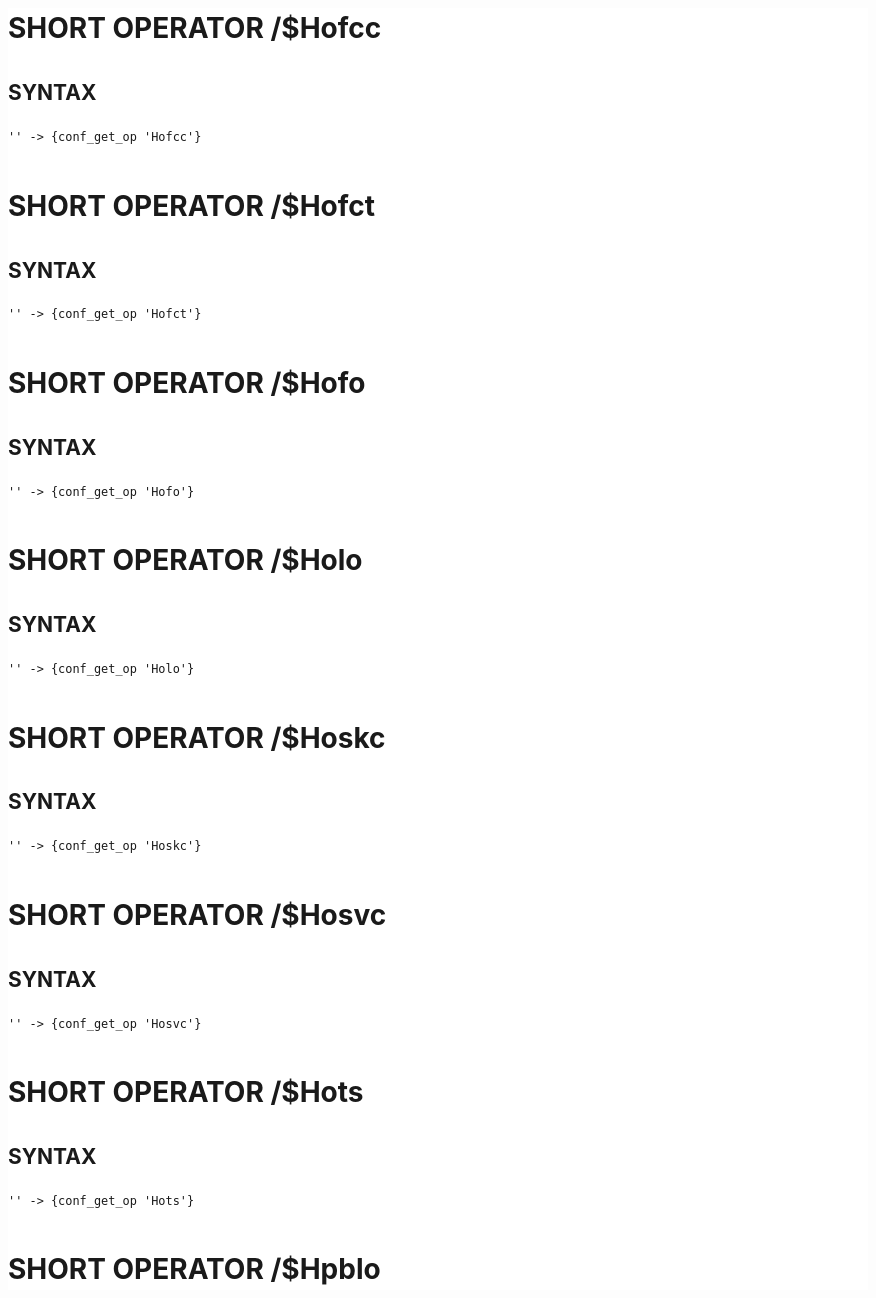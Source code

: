 # SHORT OPERATOR /$Hofcc

## SYNTAX
	'' -> {conf_get_op 'Hofcc'}

# SHORT OPERATOR /$Hofct

## SYNTAX
	'' -> {conf_get_op 'Hofct'}

# SHORT OPERATOR /$Hofo

## SYNTAX
	'' -> {conf_get_op 'Hofo'}

# SHORT OPERATOR /$Holo

## SYNTAX
	'' -> {conf_get_op 'Holo'}

# SHORT OPERATOR /$Hoskc

## SYNTAX
	'' -> {conf_get_op 'Hoskc'}

# SHORT OPERATOR /$Hosvc

## SYNTAX
	'' -> {conf_get_op 'Hosvc'}

# SHORT OPERATOR /$Hots

## SYNTAX
	'' -> {conf_get_op 'Hots'}

# SHORT OPERATOR /$Hpblo
